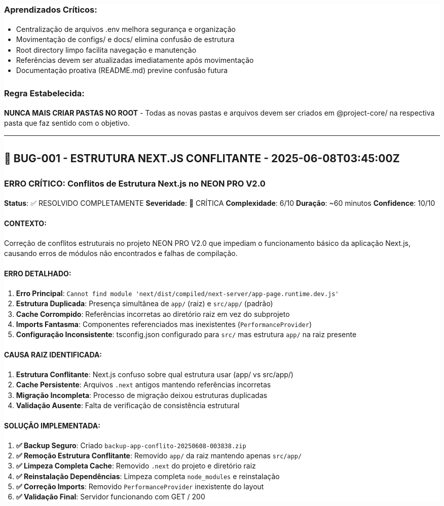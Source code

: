 ### **Aprendizados Críticos:**

- Centralização de arquivos .env melhora segurança e organização
- Movimentação de configs/ e docs/ elimina confusão de estrutura
- Root directory limpo facilita navegação e manutenção
- Referências devem ser atualizadas imediatamente após movimentação
- Documentação proativa (README.md) previne confusão futura

### **Regra Estabelecida:**

**NUNCA MAIS CRIAR PASTAS NO ROOT** - Todas as novas pastas e arquivos devem ser criados em @project-core/ na respectiva pasta que faz sentido com o objetivo.

---

## 🚨 BUG-001 - ESTRUTURA NEXT.JS CONFLITANTE - 2025-06-08T03:45:00Z

### **ERRO CRÍTICO**: Conflitos de Estrutura Next.js no NEON PRO V2.0

**Status**: ✅ RESOLVIDO COMPLETAMENTE
**Severidade**: 🔴 CRÍTICA
**Complexidade**: 6/10
**Duração**: ~60 minutos
**Confidence**: 10/10

#### **CONTEXTO**:

Correção de conflitos estruturais no projeto NEON PRO V2.0 que impediam o funcionamento básico da aplicação Next.js, causando erros de módulos não encontrados e falhas de compilação.

#### **ERRO DETALHADO**:

1. **Erro Principal**: `Cannot find module 'next/dist/compiled/next-server/app-page.runtime.dev.js'`
2. **Estrutura Duplicada**: Presença simultânea de `app/` (raiz) e `src/app/` (padrão)
3. **Cache Corrompido**: Referências incorretas ao diretório raiz em vez do subprojeto
4. **Imports Fantasma**: Componentes referenciados mas inexistentes (`PerformanceProvider`)
5. **Configuração Inconsistente**: tsconfig.json configurado para `src/` mas estrutura `app/` na raiz presente

#### **CAUSA RAIZ IDENTIFICADA**:

1. **Estrutura Conflitante**: Next.js confuso sobre qual estrutura usar (app/ vs src/app/)
2. **Cache Persistente**: Arquivos `.next` antigos mantendo referências incorretas
3. **Migração Incompleta**: Processo de migração deixou estruturas duplicadas
4. **Validação Ausente**: Falta de verificação de consistência estrutural

#### **SOLUÇÃO IMPLEMENTADA**:

1. **✅ Backup Seguro**: Criado `backup-app-conflito-20250608-003838.zip`
2. **✅ Remoção Estrutura Conflitante**: Removido `app/` da raiz mantendo apenas `src/app/`
3. **✅ Limpeza Completa Cache**: Removido `.next` do projeto e diretório raiz
4. **✅ Reinstalação Dependências**: Limpeza completa `node_modules` e reinstalação
5. **✅ Correção Imports**: Removido `PerformanceProvider` inexistente do layout
6. **✅ Validação Final**: Servidor funcionando com GET / 200
